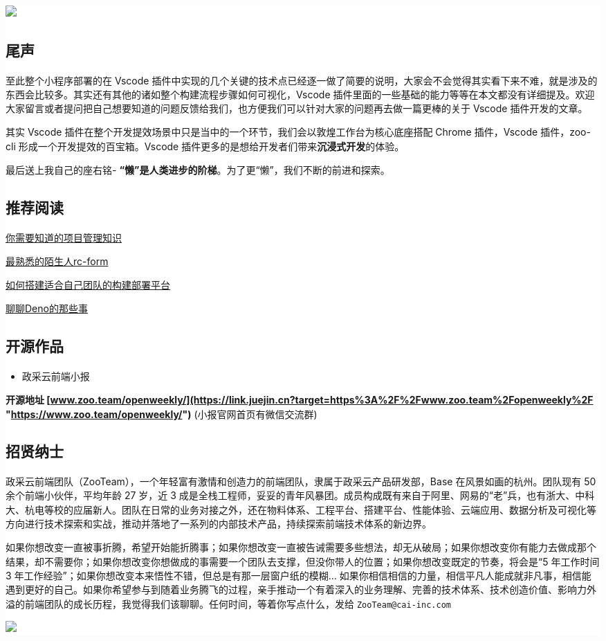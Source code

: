 ![](/images/jueJin/8ec1b2d1a55d4c1.png)

尾声
--

至此整个小程序部署的在 Vscode 插件中实现的几个关键的技术点已经逐一做了简要的说明，大家会不会觉得其实看下来不难，就是涉及的东西会比较多。其实还有其他的诸如整个构建流程步骤如何可视化，Vscode 插件里面的一些基础的能力等等在本文都没有详细提及。欢迎大家留言或者提问把自己想要知道的问题反馈给我们，也方便我们可以针对大家的问题再去做一篇更棒的关于 Vscode 插件开发的文章。

其实 Vscode 插件在整个开发提效场景中只是当中的一个环节，我们会以敦煌工作台为核心底座搭配 Chrome 插件，Vscode 插件，zoo-cli 形成一个开发提效的百宝箱。Vscode 插件更多的是想给开发者们带来**沉浸式开发**的体验。

最后送上我自己的座右铭- **“懒”是人类进步的阶梯**。为了更“懒”，我们不断的前进和探索。

推荐阅读
----

[你需要知道的项目管理知识](https://juejin.cn/post/6997536906967777316 "https://juejin.cn/post/6997536906967777316")

[最熟悉的陌生人rc-form](https://juejin.cn/post/6984547134062198791 "https://juejin.cn/post/6984547134062198791")

[如何搭建适合自己团队的构建部署平台](https://juejin.cn/post/6987140782595506189 "https://juejin.cn/post/6987140782595506189")

[聊聊Deno的那些事](https://juejin.cn/post/6961201207964598286 "https://juejin.cn/post/6961201207964598286")

开源作品
----

*   政采云前端小报

**开源地址 [www.zoo.team/openweekly/](https://link.juejin.cn?target=https%3A%2F%2Fwww.zoo.team%2Fopenweekly%2F "https://www.zoo.team/openweekly/")** (小报官网首页有微信交流群)

招贤纳士
----

政采云前端团队（ZooTeam），一个年轻富有激情和创造力的前端团队，隶属于政采云产品研发部，Base 在风景如画的杭州。团队现有 50 余个前端小伙伴，平均年龄 27 岁，近 3 成是全栈工程师，妥妥的青年风暴团。成员构成既有来自于阿里、网易的“老”兵，也有浙大、中科大、杭电等校的应届新人。团队在日常的业务对接之外，还在物料体系、工程平台、搭建平台、性能体验、云端应用、数据分析及可视化等方向进行技术探索和实战，推动并落地了一系列的内部技术产品，持续探索前端技术体系的新边界。

如果你想改变一直被事折腾，希望开始能折腾事；如果你想改变一直被告诫需要多些想法，却无从破局；如果你想改变你有能力去做成那个结果，却不需要你；如果你想改变你想做成的事需要一个团队去支撑，但没你带人的位置；如果你想改变既定的节奏，将会是“5 年工作时间 3 年工作经验”；如果你想改变本来悟性不错，但总是有那一层窗户纸的模糊… 如果你相信相信的力量，相信平凡人能成就非凡事，相信能遇到更好的自己。如果你希望参与到随着业务腾飞的过程，亲手推动一个有着深入的业务理解、完善的技术体系、技术创造价值、影响力外溢的前端团队的成长历程，我觉得我们该聊聊。任何时间，等着你写点什么，发给 `ZooTeam@cai-inc.com`

![](/images/jueJin/98d3aa3d1f8646a.png)